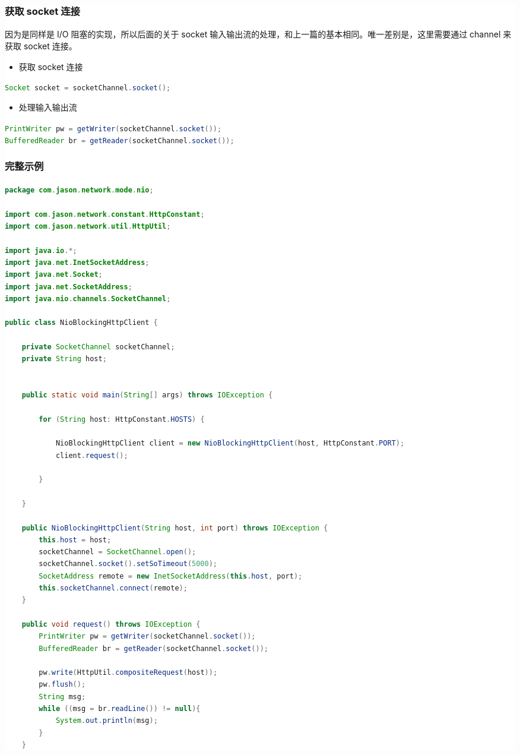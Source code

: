 ### 获取 socket 连接
因为是同样是 I/O 阻塞的实现，所以后面的关于 socket 输入输出流的处理，和上一篇的基本相同。唯一差别是，这里需要通过 channel 来获取 socket 连接。

* 获取 socket 连接
 
```java
Socket socket = socketChannel.socket();
```

* 处理输入输出流

```java
PrintWriter pw = getWriter(socketChannel.socket());
BufferedReader br = getReader(socketChannel.socket());
```

### 完整示例

```java
package com.jason.network.mode.nio;

import com.jason.network.constant.HttpConstant;
import com.jason.network.util.HttpUtil;

import java.io.*;
import java.net.InetSocketAddress;
import java.net.Socket;
import java.net.SocketAddress;
import java.nio.channels.SocketChannel;

public class NioBlockingHttpClient {

    private SocketChannel socketChannel;
    private String host;


    public static void main(String[] args) throws IOException {

        for (String host: HttpConstant.HOSTS) {

            NioBlockingHttpClient client = new NioBlockingHttpClient(host, HttpConstant.PORT);
            client.request();

        }

    }

    public NioBlockingHttpClient(String host, int port) throws IOException {
        this.host = host;
        socketChannel = SocketChannel.open();
        socketChannel.socket().setSoTimeout(5000);
        SocketAddress remote = new InetSocketAddress(this.host, port);
        this.socketChannel.connect(remote);
    }

    public void request() throws IOException {
        PrintWriter pw = getWriter(socketChannel.socket());
        BufferedReader br = getReader(socketChannel.socket());

        pw.write(HttpUtil.compositeRequest(host));
        pw.flush();
        String msg;
        while ((msg = br.readLine()) != null){
            System.out.println(msg);
        }
    }
```